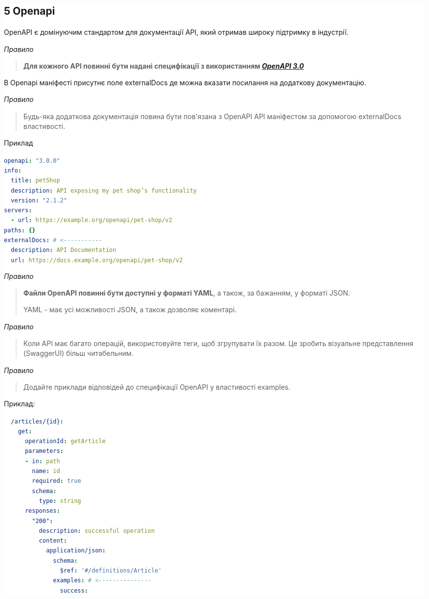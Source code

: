 ## 5 Openapi

OpenAPI є домінуючим стандартом для документації API, який отримав широку підтримку в індустрії.

*Правило*

> **Для кожного API повинні бути надані специфікації з використанням [*OpenAPI 3.0*](https://github.com/OAI/OpenAPI-Specification/blob/main/versions/3.0.3.md)**

В Openapi маніфесті присутнє поле externalDocs де можна вказати посилання на додаткову документацію. 

*Правило*

> Будь-яка додаткова документація повина бути пов'язана з OpenAPI API маніфестом за допомогою externalDocs властивості.

Приклад

```yaml
openapi: "3.0.0"
info:
  title: petShop
  description: API exposing my pet shop’s functionality
  version: "2.1.2"
servers:
  - url: https://example.org/openapi/pet-shop/v2
paths: {}
externalDocs: # <-----------
  description: API Documentation
  url: https://docs.example.org/openapi/pet-shop/v2
```

*Правило*

> **Файли OpenAPI повинні бути доступні у форматі YAML**, а також, за бажанням, у форматі JSON.
> 
> YAML - має усі можливості JSON, а також дозволяє коментарі.

*Правило*

> Коли API має багато операцій, використовуйте теги, щоб згрупувати їх разом. Це зробить візуальне представлення 
> (SwaggerUI) більш читабельним.

*Правило*

> Додайте приклади відповідей до специфікації OpenAPI у властивості examples.

Приклад:

```yaml
  /articles/{id}:
    get:
      operationId: getArticle
      parameters:
      - in: path
        name: id
        required: true
        schema:
          type: string
      responses:
        "200":
          description: successful operation
          content:
            application/json:
              schema:
                $ref: '#/definitions/Article'
              examples: # <---------------
                success:
```